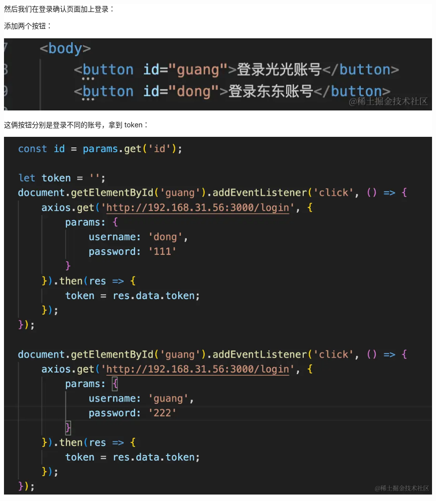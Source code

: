 然后我们在登录确认页面加上登录：

添加两个按钮：

![](./images/35daf731ff11b43955d966760fd1fe9e.webp )

这俩按钮分别是登录不同的账号，拿到 token：

![](./images/a096b403b5a12371cc3a9148d04facfd.webp )
